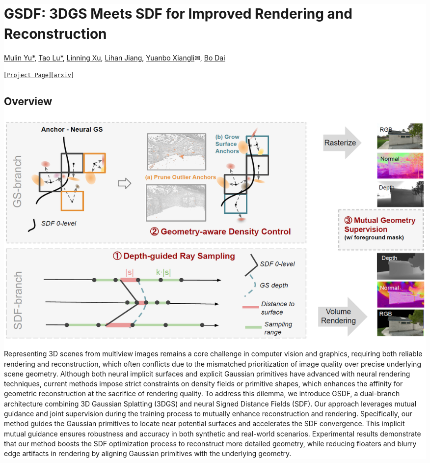 # GSDF: 3DGS Meets SDF for Improved Rendering and Reconstruction
[Mulin Yu*](https://scholar.google.com/citations?user=w0Od3hQAAAAJ), [Tao Lu*](https://github.com/inspirelt), [Linning Xu](https://eveneveno.github.io/lnxu), [Lihan Jiang](https://jianglh-whu.github.io/), [Yuanbo Xiangli](https://kam1107.github.io/)✉, [Bo Dai](https://daibo.info/) <br />

[[`Project Page`](https://city-super.github.io/GSDF/)][[`arxiv`](https://arxiv.org/abs/2403.16964)]


## Overview
<p align="center">
<img src="assets/pipeline.png" width=100% height=100% 
class="center">
</p>

Representing 3D scenes from multiview images remains a core challenge in computer vision and graphics, requiring both reliable rendering and reconstruction, which often conflicts due to the mismatched prioritization of image quality over precise underlying scene geometry. Although both neural implicit surfaces and explicit Gaussian primitives have advanced with neural rendering techniques, current methods impose strict constraints on density fields or primitive shapes, which enhances the affinity for geometric reconstruction at the sacrifice of rendering quality. To address this dilemma, we introduce GSDF, a dual-branch architecture combining 3D Gaussian Splatting (3DGS) and neural Signed Distance Fields (SDF).
Our approach leverages mutual guidance and joint supervision during the training process to mutually enhance reconstruction and rendering. 
Specifically, our method guides the Gaussian primitives to locate near potential surfaces and accelerates the SDF convergence. This implicit mutual guidance ensures robustness and accuracy in both synthetic and real-world scenarios. Experimental results demonstrate that our method boosts the SDF optimization process to reconstruct more detailed geometry, while reducing floaters and blurry edge artifacts in rendering by aligning Gaussian primitives with the underlying geometry. 
